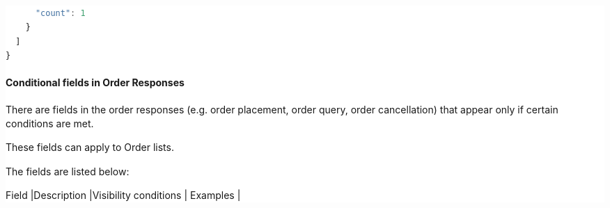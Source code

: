 ```javascript
      "count": 1
    }
  ]
}
```

#### Conditional fields in Order Responses

There are fields in the order responses (e.g. order placement, order query, order cancellation) that appear only if certain conditions are met. 

These fields can apply to Order lists.

The fields are listed below:

Field          |Description                                                      |Visibility conditions                                           | Examples |
